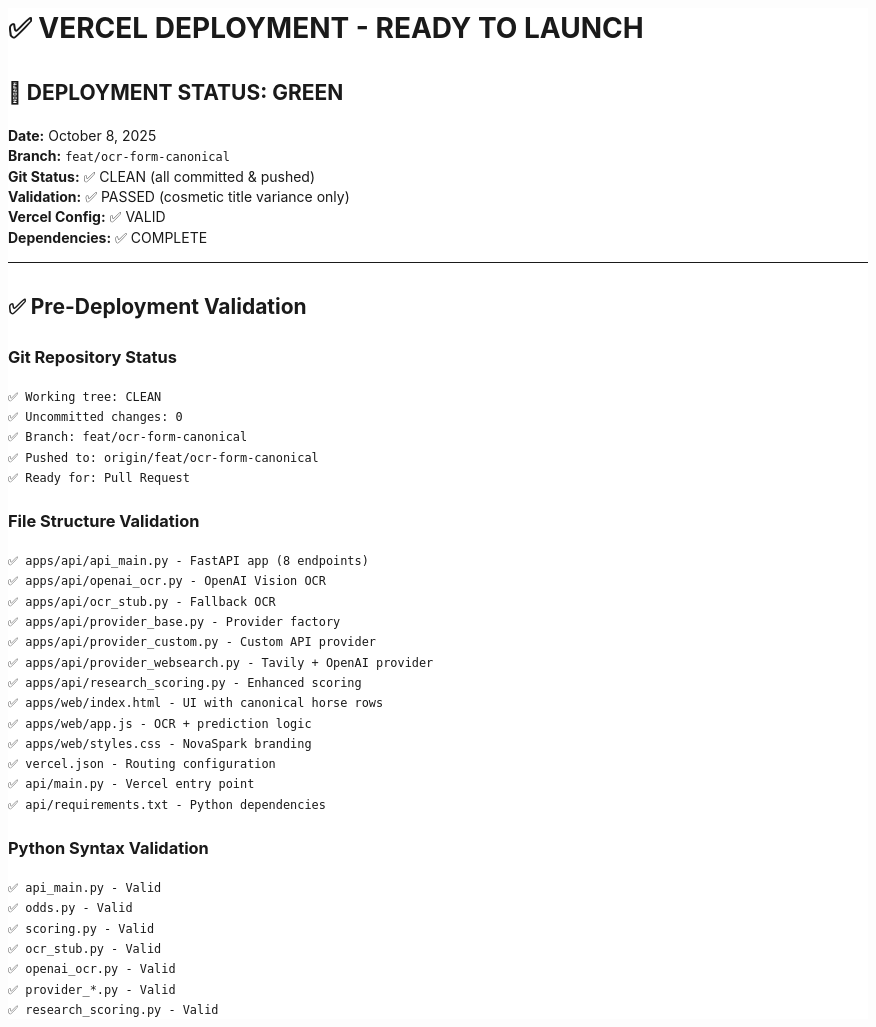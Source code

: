 # ✅ VERCEL DEPLOYMENT - READY TO LAUNCH

## 🎯 DEPLOYMENT STATUS: GREEN

**Date:** October 8, 2025  
**Branch:** `feat/ocr-form-canonical`  
**Git Status:** ✅ CLEAN (all committed & pushed)  
**Validation:** ✅ PASSED (cosmetic title variance only)  
**Vercel Config:** ✅ VALID  
**Dependencies:** ✅ COMPLETE  

---

## ✅ Pre-Deployment Validation

### Git Repository Status
```
✅ Working tree: CLEAN
✅ Uncommitted changes: 0
✅ Branch: feat/ocr-form-canonical
✅ Pushed to: origin/feat/ocr-form-canonical
✅ Ready for: Pull Request
```

### File Structure Validation
```
✅ apps/api/api_main.py - FastAPI app (8 endpoints)
✅ apps/api/openai_ocr.py - OpenAI Vision OCR
✅ apps/api/ocr_stub.py - Fallback OCR
✅ apps/api/provider_base.py - Provider factory
✅ apps/api/provider_custom.py - Custom API provider
✅ apps/api/provider_websearch.py - Tavily + OpenAI provider
✅ apps/api/research_scoring.py - Enhanced scoring
✅ apps/web/index.html - UI with canonical horse rows
✅ apps/web/app.js - OCR + prediction logic
✅ apps/web/styles.css - NovaSpark branding
✅ vercel.json - Routing configuration
✅ api/main.py - Vercel entry point
✅ api/requirements.txt - Python dependencies
```

### Python Syntax Validation
```
✅ api_main.py - Valid
✅ odds.py - Valid
✅ scoring.py - Valid
✅ ocr_stub.py - Valid
✅ openai_ocr.py - Valid
✅ provider_*.py - Valid
✅ research_scoring.py - Valid
```
